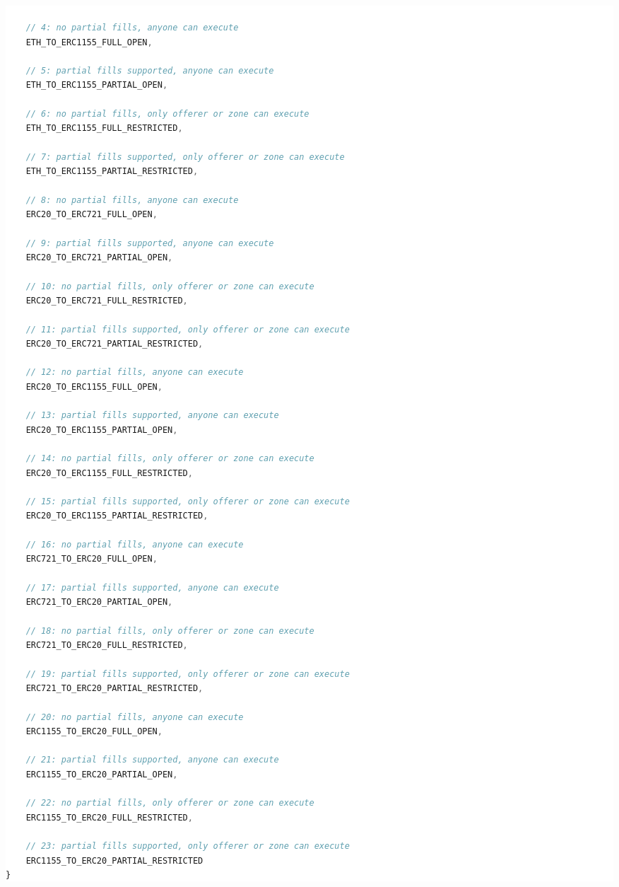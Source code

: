 ```js

    // 4: no partial fills, anyone can execute
    ETH_TO_ERC1155_FULL_OPEN,

    // 5: partial fills supported, anyone can execute
    ETH_TO_ERC1155_PARTIAL_OPEN,

    // 6: no partial fills, only offerer or zone can execute
    ETH_TO_ERC1155_FULL_RESTRICTED,

    // 7: partial fills supported, only offerer or zone can execute
    ETH_TO_ERC1155_PARTIAL_RESTRICTED,

    // 8: no partial fills, anyone can execute
    ERC20_TO_ERC721_FULL_OPEN,

    // 9: partial fills supported, anyone can execute
    ERC20_TO_ERC721_PARTIAL_OPEN,

    // 10: no partial fills, only offerer or zone can execute
    ERC20_TO_ERC721_FULL_RESTRICTED,

    // 11: partial fills supported, only offerer or zone can execute
    ERC20_TO_ERC721_PARTIAL_RESTRICTED,

    // 12: no partial fills, anyone can execute
    ERC20_TO_ERC1155_FULL_OPEN,

    // 13: partial fills supported, anyone can execute
    ERC20_TO_ERC1155_PARTIAL_OPEN,

    // 14: no partial fills, only offerer or zone can execute
    ERC20_TO_ERC1155_FULL_RESTRICTED,

    // 15: partial fills supported, only offerer or zone can execute
    ERC20_TO_ERC1155_PARTIAL_RESTRICTED,

    // 16: no partial fills, anyone can execute
    ERC721_TO_ERC20_FULL_OPEN,

    // 17: partial fills supported, anyone can execute
    ERC721_TO_ERC20_PARTIAL_OPEN,

    // 18: no partial fills, only offerer or zone can execute
    ERC721_TO_ERC20_FULL_RESTRICTED,

    // 19: partial fills supported, only offerer or zone can execute
    ERC721_TO_ERC20_PARTIAL_RESTRICTED,

    // 20: no partial fills, anyone can execute
    ERC1155_TO_ERC20_FULL_OPEN,

    // 21: partial fills supported, anyone can execute
    ERC1155_TO_ERC20_PARTIAL_OPEN,

    // 22: no partial fills, only offerer or zone can execute
    ERC1155_TO_ERC20_FULL_RESTRICTED,

    // 23: partial fills supported, only offerer or zone can execute
    ERC1155_TO_ERC20_PARTIAL_RESTRICTED
}
```
